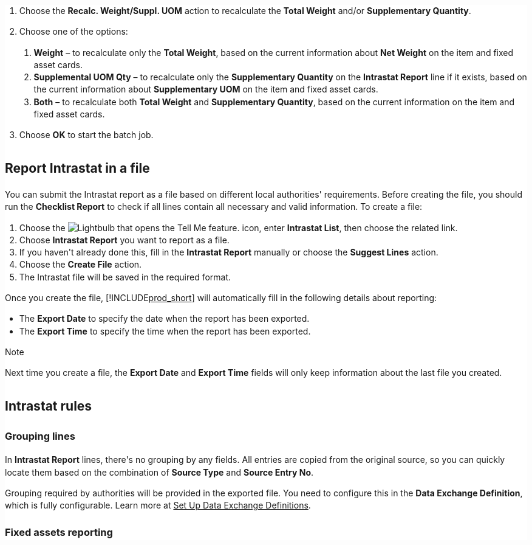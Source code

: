 1. Choose the **Recalc. Weight/Suppl. UOM** action to recalculate the **Total Weight** and/or **Supplementary Quantity**.
2. Choose one of the options:

    1. **Weight** – to recalculate only the **Total Weight**, based on the current information about **Net Weight** on the item and fixed asset cards.
    2. **Supplemental UOM Qty** – to recalculate only the **Supplementary Quantity** on the **Intrastat Report** line if it exists, based on the current information about **Supplementary UOM** on the item and fixed asset cards.
    3. **Both** – to recalculate both **Total Weight** and **Supplementary Quantity**, based on the current information on the item and fixed asset cards.
3. Choose **OK** to start the batch job.

## <a name="report-intrastat-in-a-file"></a>Report Intrastat in a file

You can submit the Intrastat report as a file based on different local authorities' requirements. Before creating the file, you should run the **Checklist Report** to check if all lines contain all necessary and valid information. To create a file:

1. Choose the ![Lightbulb that opens the Tell Me feature.](media/ui-search/search_small.png "Tell me what you want to do") icon, enter **Intrastat List**, then choose the related link.
2. Choose **Intrastat Report** you want to report as a file.
3. If you haven't already done this, fill in the **Intrastat Report** manually or choose the **Suggest Lines** action.
4. Choose the **Create File** action.
5. The Intrastat file will be saved in the required format.

Once you create the file, [!INCLUDE[prod_short](includes/prod_short.md)] will automatically fill in the following details about reporting:

* The **Export Date** to specify the date when the report has been exported.
* The **Export Time** to specify the time when the report has been exported.

> [!NOTE]  
> Next time you create a file, the **Export Date** and **Export Time** fields will only keep information about the last file you created.

## <a name="intrastat-rules"></a>Intrastat rules

### <a name="grouping-lines"></a>Grouping lines

In **Intrastat Report** lines, there's no grouping by any fields. All entries are copied from the original source, so you can quickly locate them based on the combination of **Source Type** and **Source Entry No**.

Grouping required by authorities will be provided in the exported file. You need to configure this in the **Data Exchange Definition**, which is fully configurable. Learn more at [Set Up Data Exchange Definitions](across-how-to-set-up-data-exchange-definitions.md).

### <a name="fixed-assets-reporting"></a>Fixed assets reporting
